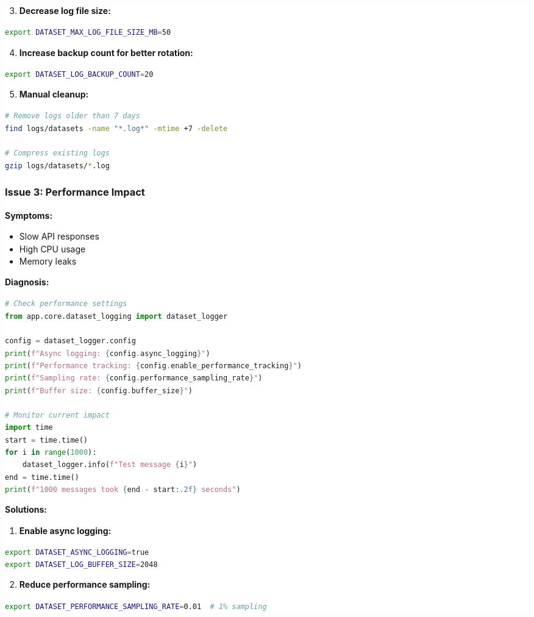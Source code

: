 3. **Decrease log file size:**
```bash
export DATASET_MAX_LOG_FILE_SIZE_MB=50
```

4. **Increase backup count for better rotation:**
```bash
export DATASET_LOG_BACKUP_COUNT=20
```

5. **Manual cleanup:**
```bash
# Remove logs older than 7 days
find logs/datasets -name "*.log*" -mtime +7 -delete

# Compress existing logs
gzip logs/datasets/*.log
```

### Issue 3: Performance Impact

**Symptoms:**
- Slow API responses
- High CPU usage
- Memory leaks

**Diagnosis:**
```python
# Check performance settings
from app.core.dataset_logging import dataset_logger

config = dataset_logger.config
print(f"Async logging: {config.async_logging}")
print(f"Performance tracking: {config.enable_performance_tracking}")
print(f"Sampling rate: {config.performance_sampling_rate}")
print(f"Buffer size: {config.buffer_size}")

# Monitor current impact
import time
start = time.time()
for i in range(1000):
    dataset_logger.info(f"Test message {i}")
end = time.time()
print(f"1000 messages took {end - start:.2f} seconds")
```

**Solutions:**

1. **Enable async logging:**
```bash
export DATASET_ASYNC_LOGGING=true
export DATASET_LOG_BUFFER_SIZE=2048
```

2. **Reduce performance sampling:**
```bash
export DATASET_PERFORMANCE_SAMPLING_RATE=0.01  # 1% sampling
```
